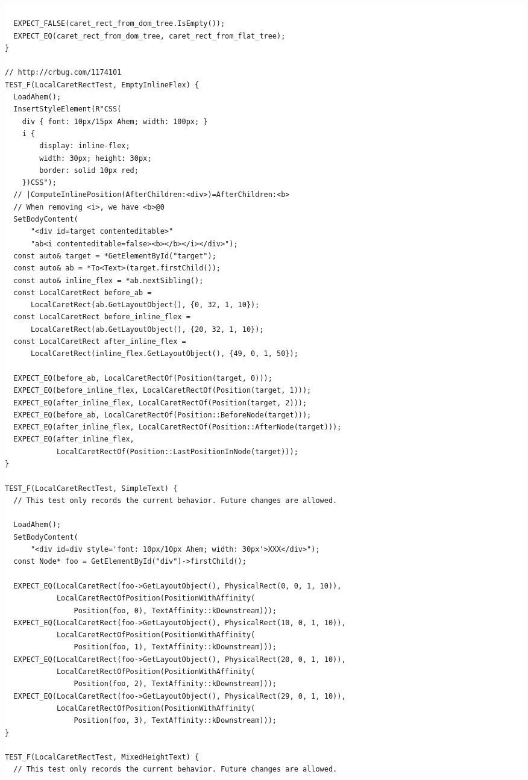 ```

  EXPECT_FALSE(caret_rect_from_dom_tree.IsEmpty());
  EXPECT_EQ(caret_rect_from_dom_tree, caret_rect_from_flat_tree);
}

// http://crbug.com/1174101
TEST_F(LocalCaretRectTest, EmptyInlineFlex) {
  LoadAhem();
  InsertStyleElement(R"CSS(
    div { font: 10px/15px Ahem; width: 100px; }
    i {
        display: inline-flex;
        width: 30px; height: 30px;
        border: solid 10px red;
    })CSS");
  // |ComputeInlinePosition(AfterChildren:<div>)=AfterChildren:<b>
  // When removing <i>, we have <b>@0
  SetBodyContent(
      "<div id=target contenteditable>"
      "ab<i contenteditable=false><b></b></i></div>");
  const auto& target = *GetElementById("target");
  const auto& ab = *To<Text>(target.firstChild());
  const auto& inline_flex = *ab.nextSibling();
  const LocalCaretRect before_ab =
      LocalCaretRect(ab.GetLayoutObject(), {0, 32, 1, 10});
  const LocalCaretRect before_inline_flex =
      LocalCaretRect(ab.GetLayoutObject(), {20, 32, 1, 10});
  const LocalCaretRect after_inline_flex =
      LocalCaretRect(inline_flex.GetLayoutObject(), {49, 0, 1, 50});

  EXPECT_EQ(before_ab, LocalCaretRectOf(Position(target, 0)));
  EXPECT_EQ(before_inline_flex, LocalCaretRectOf(Position(target, 1)));
  EXPECT_EQ(after_inline_flex, LocalCaretRectOf(Position(target, 2)));
  EXPECT_EQ(before_ab, LocalCaretRectOf(Position::BeforeNode(target)));
  EXPECT_EQ(after_inline_flex, LocalCaretRectOf(Position::AfterNode(target)));
  EXPECT_EQ(after_inline_flex,
            LocalCaretRectOf(Position::LastPositionInNode(target)));
}

TEST_F(LocalCaretRectTest, SimpleText) {
  // This test only records the current behavior. Future changes are allowed.

  LoadAhem();
  SetBodyContent(
      "<div id=div style='font: 10px/10px Ahem; width: 30px'>XXX</div>");
  const Node* foo = GetElementById("div")->firstChild();

  EXPECT_EQ(LocalCaretRect(foo->GetLayoutObject(), PhysicalRect(0, 0, 1, 10)),
            LocalCaretRectOfPosition(PositionWithAffinity(
                Position(foo, 0), TextAffinity::kDownstream)));
  EXPECT_EQ(LocalCaretRect(foo->GetLayoutObject(), PhysicalRect(10, 0, 1, 10)),
            LocalCaretRectOfPosition(PositionWithAffinity(
                Position(foo, 1), TextAffinity::kDownstream)));
  EXPECT_EQ(LocalCaretRect(foo->GetLayoutObject(), PhysicalRect(20, 0, 1, 10)),
            LocalCaretRectOfPosition(PositionWithAffinity(
                Position(foo, 2), TextAffinity::kDownstream)));
  EXPECT_EQ(LocalCaretRect(foo->GetLayoutObject(), PhysicalRect(29, 0, 1, 10)),
            LocalCaretRectOfPosition(PositionWithAffinity(
                Position(foo, 3), TextAffinity::kDownstream)));
}

TEST_F(LocalCaretRectTest, MixedHeightText) {
  // This test only records the current behavior. Future changes are allowed.
```